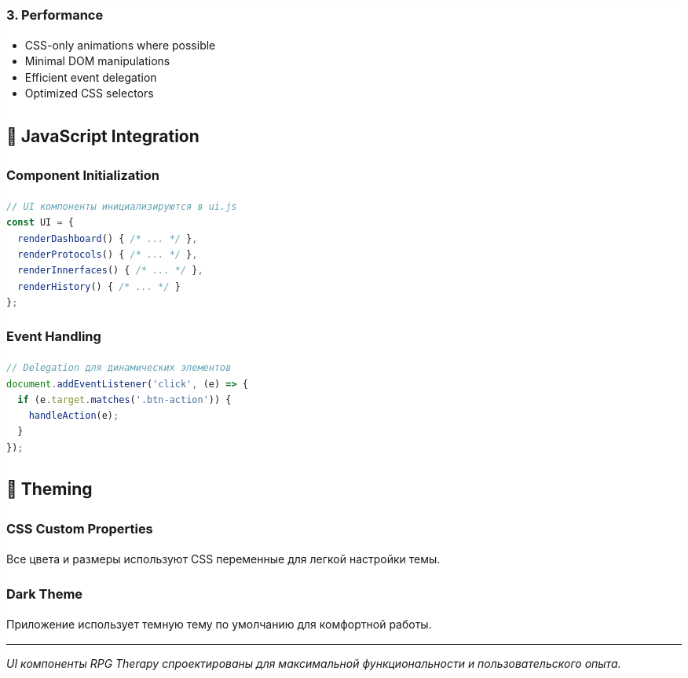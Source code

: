 ### 3. Performance
- CSS-only animations where possible
- Minimal DOM manipulations
- Efficient event delegation
- Optimized CSS selectors

## 🔧 JavaScript Integration

### Component Initialization
```javascript
// UI компоненты инициализируются в ui.js
const UI = {
  renderDashboard() { /* ... */ },
  renderProtocols() { /* ... */ },
  renderInnerfaces() { /* ... */ },
  renderHistory() { /* ... */ }
};
```

### Event Handling
```javascript
// Delegation для динамических элементов
document.addEventListener('click', (e) => {
  if (e.target.matches('.btn-action')) {
    handleAction(e);
  }
});
```

## 🎨 Theming

### CSS Custom Properties
Все цвета и размеры используют CSS переменные для легкой настройки темы.

### Dark Theme
Приложение использует темную тему по умолчанию для комфортной работы.

---

*UI компоненты RPG Therapy спроектированы для максимальной функциональности и пользовательского опыта.* 